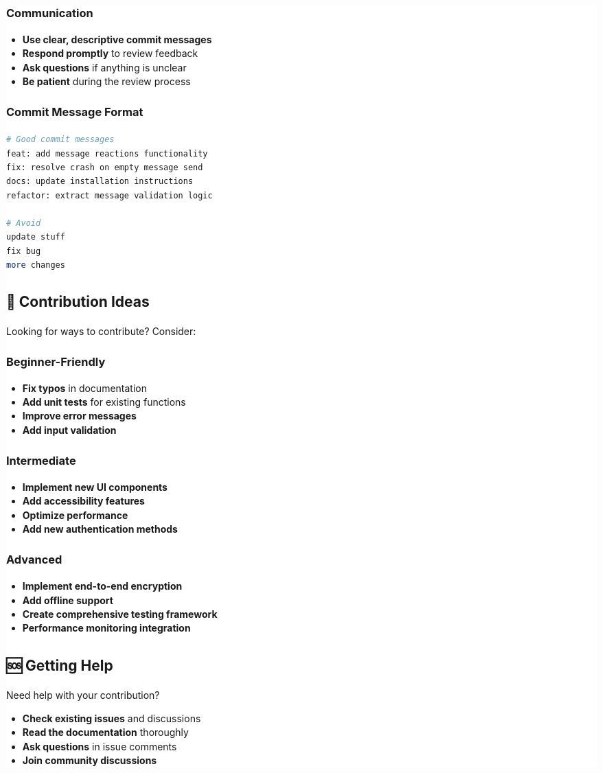 ### Communication

- **Use clear, descriptive commit messages**
- **Respond promptly** to review feedback
- **Ask questions** if anything is unclear
- **Be patient** during the review process

### Commit Message Format

```bash
# Good commit messages
feat: add message reactions functionality
fix: resolve crash on empty message send
docs: update installation instructions
refactor: extract message validation logic

# Avoid
update stuff
fix bug
more changes
```

## 🎯 Contribution Ideas

Looking for ways to contribute? Consider:

### Beginner-Friendly
- **Fix typos** in documentation
- **Add unit tests** for existing functions
- **Improve error messages**
- **Add input validation**

### Intermediate
- **Implement new UI components**
- **Add accessibility features**
- **Optimize performance**
- **Add new authentication methods**

### Advanced
- **Implement end-to-end encryption**
- **Add offline support**
- **Create comprehensive testing framework**
- **Performance monitoring integration**

## 🆘 Getting Help

Need help with your contribution?

- **Check existing issues** and discussions
- **Read the documentation** thoroughly
- **Ask questions** in issue comments
- **Join community discussions**
